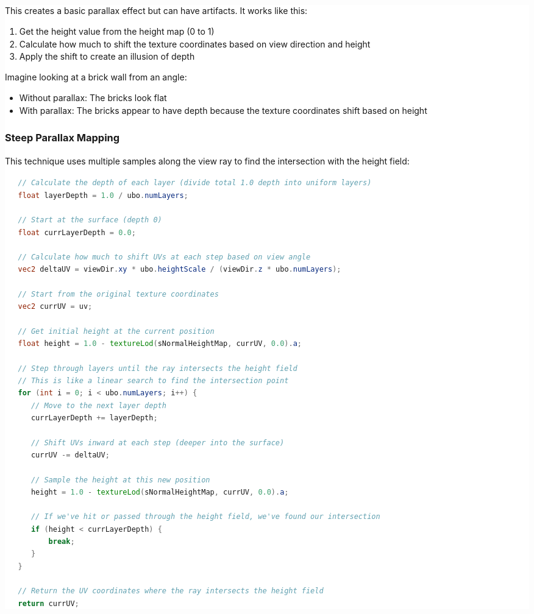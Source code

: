 This creates a basic parallax effect but can have artifacts. It works like this:

1. Get the height value from the height map (0 to 1)
2. Calculate how much to shift the texture coordinates based on view direction and height
3. Apply the shift to create an illusion of depth

Imagine looking at a brick wall from an angle:
- Without parallax: The bricks look flat
- With parallax: The bricks appear to have depth because the texture coordinates shift based on height

### Steep Parallax Mapping

This technique uses multiple samples along the view ray to find the intersection with the height field:

```glsl
   // Calculate the depth of each layer (divide total 1.0 depth into uniform layers)
   float layerDepth = 1.0 / ubo.numLayers;

   // Start at the surface (depth 0)
   float currLayerDepth = 0.0;

   // Calculate how much to shift UVs at each step based on view angle
   vec2 deltaUV = viewDir.xy * ubo.heightScale / (viewDir.z * ubo.numLayers);

   // Start from the original texture coordinates
   vec2 currUV = uv;

   // Get initial height at the current position
   float height = 1.0 - textureLod(sNormalHeightMap, currUV, 0.0).a;

   // Step through layers until the ray intersects the height field
   // This is like a linear search to find the intersection point
   for (int i = 0; i < ubo.numLayers; i++) {
      // Move to the next layer depth
      currLayerDepth += layerDepth;
      
      // Shift UVs inward at each step (deeper into the surface)
      currUV -= deltaUV;
      
      // Sample the height at this new position
      height = 1.0 - textureLod(sNormalHeightMap, currUV, 0.0).a;
      
      // If we've hit or passed through the height field, we've found our intersection
      if (height < currLayerDepth) {
          break;
      }
   }

   // Return the UV coordinates where the ray intersects the height field
   return currUV;
```
